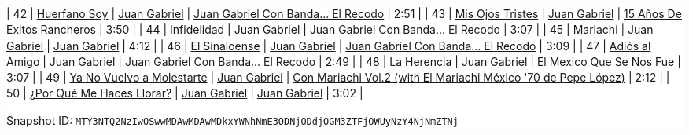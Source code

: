 | 42 | [Huerfano Soy](https://open.spotify.com/track/6swi26ZTLJQ00DTuRDZwh0) | [Juan Gabriel](https://open.spotify.com/artist/2MRBDr0crHWE5JwPceFncq) | [Juan Gabriel Con Banda..\. El Recodo](https://open.spotify.com/album/3noaO4I0Z1RCHltgBtmabl) | 2:51 |
| 43 | [Mis Ojos Tristes](https://open.spotify.com/track/6Y23L2eLi4B49vcHlQTVSC) | [Juan Gabriel](https://open.spotify.com/artist/2MRBDr0crHWE5JwPceFncq) | [15 Años De Exitos Rancheros](https://open.spotify.com/album/2Zygg5L4t4WscA9yL5OaQ0) | 3:50 |
| 44 | [Infidelidad](https://open.spotify.com/track/1lILYPkAdt3pIpgkBWRfMX) | [Juan Gabriel](https://open.spotify.com/artist/2MRBDr0crHWE5JwPceFncq) | [Juan Gabriel Con Banda..\. El Recodo](https://open.spotify.com/album/3noaO4I0Z1RCHltgBtmabl) | 3:07 |
| 45 | [Mariachi](https://open.spotify.com/track/6ZEGznhfPU3j5GT1V8wxCc) | [Juan Gabriel](https://open.spotify.com/artist/2MRBDr0crHWE5JwPceFncq) | [Juan Gabriel](https://open.spotify.com/album/43k4po9vUTVv54kNCBXWcT) | 4:12 |
| 46 | [El Sinaloense](https://open.spotify.com/track/5CmZaMmJCnqqWEQH2U2Xbu) | [Juan Gabriel](https://open.spotify.com/artist/2MRBDr0crHWE5JwPceFncq) | [Juan Gabriel Con Banda..\. El Recodo](https://open.spotify.com/album/3noaO4I0Z1RCHltgBtmabl) | 3:09 |
| 47 | [Adiós al Amigo](https://open.spotify.com/track/1dpo2XA0bDlmjn62ISZkb6) | [Juan Gabriel](https://open.spotify.com/artist/2MRBDr0crHWE5JwPceFncq) | [Juan Gabriel Con Banda..\. El Recodo](https://open.spotify.com/album/3noaO4I0Z1RCHltgBtmabl) | 2:49 |
| 48 | [La Herencia](https://open.spotify.com/track/0EEgUlARl8vQVj8yqbO8AR) | [Juan Gabriel](https://open.spotify.com/artist/2MRBDr0crHWE5JwPceFncq) | [El Mexico Que Se Nos Fue](https://open.spotify.com/album/09nIbsU2go0Lu1Im7zp63q) | 3:07 |
| 49 | [Ya No Vuelvo a Molestarte](https://open.spotify.com/track/7ykNB1WZij1HwzWAEaykA4) | [Juan Gabriel](https://open.spotify.com/artist/2MRBDr0crHWE5JwPceFncq) | [Con Mariachi Vol.2 \(with El Mariachi México '70 de Pepe López\)](https://open.spotify.com/album/3pEHzLdkPor0RrnvSmvXmd) | 2:12 |
| 50 | [¿Por Qué Me Haces Llorar?](https://open.spotify.com/track/68pE8830rWrd5LSSfKcRqn) | [Juan Gabriel](https://open.spotify.com/artist/2MRBDr0crHWE5JwPceFncq) | [Juan Gabriel](https://open.spotify.com/album/43k4po9vUTVv54kNCBXWcT) | 3:02 |

Snapshot ID: `MTY3NTQ2NzIwOSwwMDAwMDAwMDkxYWNhNmE3ODNjODdjOGM3ZTFjOWUyNzY4NjNmZTNj`
